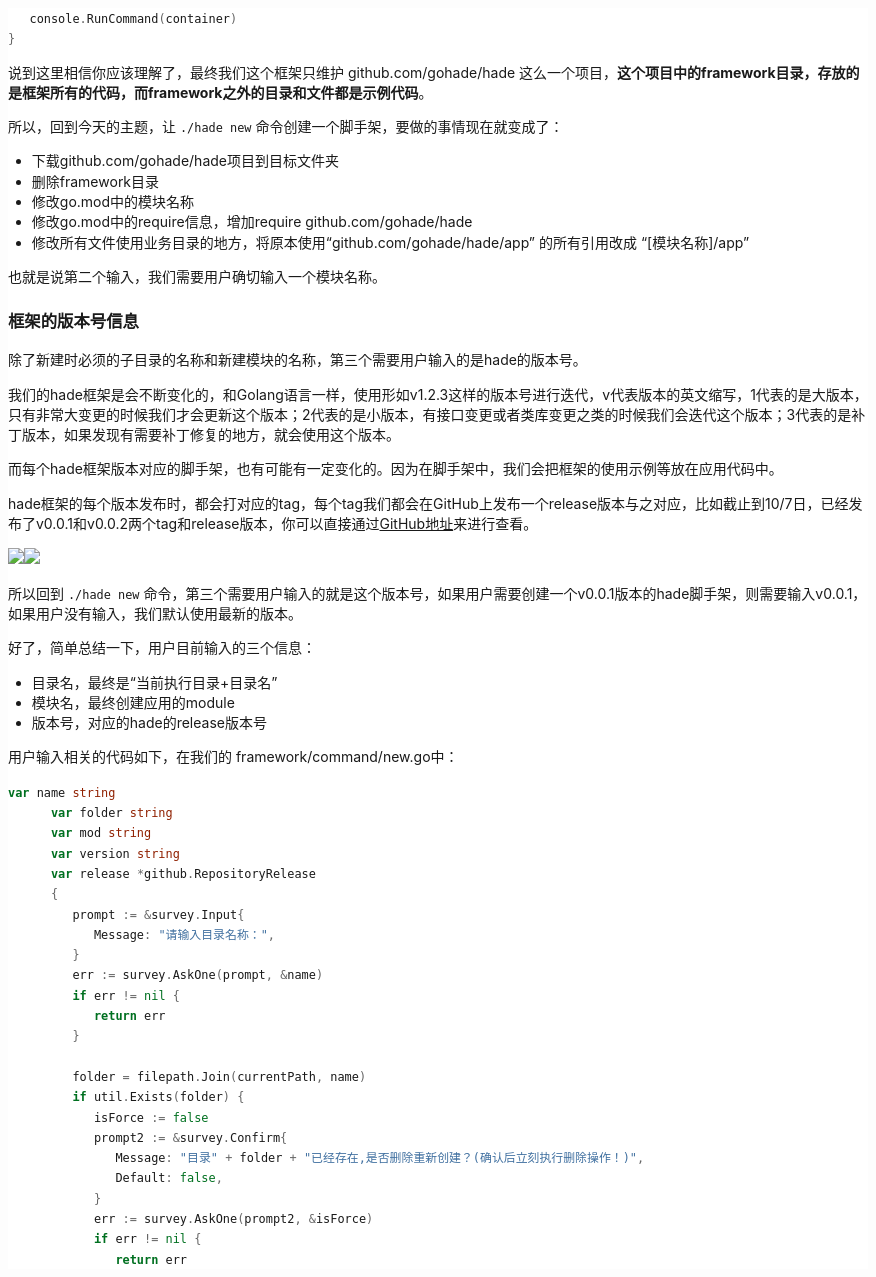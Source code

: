 ```go
   console.RunCommand(container)
}
```

说到这里相信你应该理解了，最终我们这个框架只维护 github.com/gohade/hade 这么一个项目，**这个项目中的framework目录，存放的是框架所有的代码，而framework之外的目录和文件都是示例代码**。

所以，回到今天的主题，让 `./hade new` 命令创建一个脚手架，要做的事情现在就变成了：

- 下载github.com/gohade/hade项目到目标文件夹
- 删除framework目录
- 修改go.mod中的模块名称
- 修改go.mod中的require信息，增加require github.com/gohade/hade
- 修改所有文件使用业务目录的地方，将原本使用“github.com/gohade/hade/app” 的所有引用改成 “[模块名称]/app”



也就是说第二个输入，我们需要用户确切输入一个模块名称。

### 框架的版本号信息

除了新建时必须的子目录的名称和新建模块的名称，第三个需要用户输入的是hade的版本号。

我们的hade框架是会不断变化的，和Golang语言一样，使用形如v1.2.3这样的版本号进行迭代，v代表版本的英文缩写，1代表的是大版本，只有非常大变更的时候我们才会更新这个版本；2代表的是小版本，有接口变更或者类库变更之类的时候我们会迭代这个版本；3代表的是补丁版本，如果发现有需要补丁修复的地方，就会使用这个版本。

而每个hade框架版本对应的脚手架，也有可能有一定变化的。因为在脚手架中，我们会把框架的使用示例等放在应用代码中。

hade框架的每个版本发布时，都会打对应的tag，每个tag我们都会在GitHub上发布一个release版本与之对应，比如截止到10/7日，已经发布了v0.0.1和v0.0.2两个tag和release版本，你可以直接通过[GitHub地址](<https://github.com/gohade/hade/releases>)来进行查看。<br>

![](<https://static001.geekbang.org/resource/image/ba/a4/ba9e3152dbc9469327a820d1cac205a4.png?wh=1323x331>)![](<https://static001.geekbang.org/resource/image/a7/dc/a77a6affec75c2051df984fcff89fbdc.png?wh=1284x886>)

所以回到 `./hade new` 命令，第三个需要用户输入的就是这个版本号，如果用户需要创建一个v0.0.1版本的hade脚手架，则需要输入v0.0.1，如果用户没有输入，我们默认使用最新的版本。

好了，简单总结一下，用户目前输入的三个信息：

- 目录名，最终是“当前执行目录+目录名”
- 模块名，最终创建应用的module
- 版本号，对应的hade的release版本号



用户输入相关的代码如下，在我们的 framework/command/new.go中：

```go
var name string
      var folder string
      var mod string
      var version string
      var release *github.RepositoryRelease
      {
         prompt := &survey.Input{
            Message: "请输入目录名称：",
         }
         err := survey.AskOne(prompt, &name)
         if err != nil {
            return err
         }

         folder = filepath.Join(currentPath, name)
         if util.Exists(folder) {
            isForce := false
            prompt2 := &survey.Confirm{
               Message: "目录" + folder + "已经存在,是否删除重新创建？(确认后立刻执行删除操作！)",
               Default: false,
            }
            err := survey.AskOne(prompt2, &isForce)
            if err != nil {
               return err
```